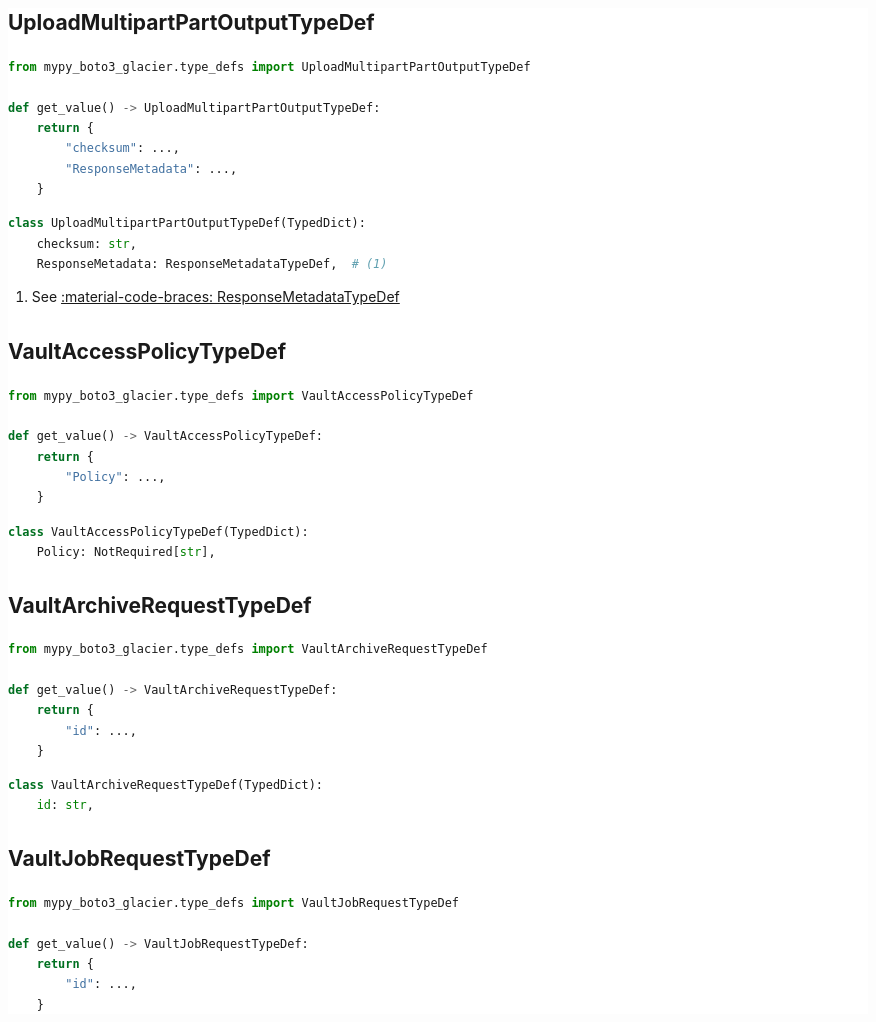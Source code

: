 ## UploadMultipartPartOutputTypeDef

```python title="Usage Example"
from mypy_boto3_glacier.type_defs import UploadMultipartPartOutputTypeDef

def get_value() -> UploadMultipartPartOutputTypeDef:
    return {
        "checksum": ...,
        "ResponseMetadata": ...,
    }
```

```python title="Definition"
class UploadMultipartPartOutputTypeDef(TypedDict):
    checksum: str,
    ResponseMetadata: ResponseMetadataTypeDef,  # (1)
```

1. See [:material-code-braces: ResponseMetadataTypeDef](./type_defs.md#responsemetadatatypedef) 
## VaultAccessPolicyTypeDef

```python title="Usage Example"
from mypy_boto3_glacier.type_defs import VaultAccessPolicyTypeDef

def get_value() -> VaultAccessPolicyTypeDef:
    return {
        "Policy": ...,
    }
```

```python title="Definition"
class VaultAccessPolicyTypeDef(TypedDict):
    Policy: NotRequired[str],
```

## VaultArchiveRequestTypeDef

```python title="Usage Example"
from mypy_boto3_glacier.type_defs import VaultArchiveRequestTypeDef

def get_value() -> VaultArchiveRequestTypeDef:
    return {
        "id": ...,
    }
```

```python title="Definition"
class VaultArchiveRequestTypeDef(TypedDict):
    id: str,
```

## VaultJobRequestTypeDef

```python title="Usage Example"
from mypy_boto3_glacier.type_defs import VaultJobRequestTypeDef

def get_value() -> VaultJobRequestTypeDef:
    return {
        "id": ...,
    }
```

